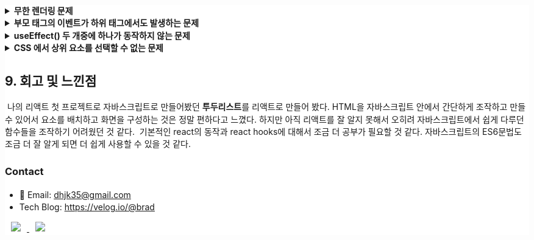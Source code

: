 <details><summary><b>무한 렌더링 문제</b></summary></details>

<details><summary><b>부모 태그의 이벤트가 하위 태그에서도 발생하는 문제</b></summary></details>

<details><summary><b>useEffect() 두 개중에 하나가 동작하지 않는 문제</b></summary></details>

<details><summary><b>CSS 에서 상위 요소를 선택할 수 없는 문제</b></summary></details>

## 9. 회고 및 느낀점

&nbsp;나의 리액트 첫 프로젝트로 자바스크립트로 만들어봤던 **투두리스트**를 리액트로 만들어 봤다. HTML을 자바스크립트 안에서 간단하게 조작하고 만들 수 있어서 요소를 배치하고 화면을 구성하는 것은 정말 편하다고 느꼈다. 하지만 아직 리액트를 잘 알지 못해서 오히려 자바스크립트에서 쉽게 다루던 함수들을 조작하기 어려웠던 것 같다.
&nbsp;기본적인 react의 동작과 react hooks에 대해서 조금 더 공부가 필요할 것 같다. 자바스크립트의 ES6문법도 조금 더 잘 알게 되면 더 쉽게 사용할 수 있을 것 같다.

### Contact

- :email: Email: dhjk35@gmail.com
- Tech Blog: https://velog.io/@brad

<a href="https://instagram.com/brad_go95">
<img 
  src="http://img.shields.io/badge/-Instagram-white?style=flat&logo=Instagram&link=https://instagram.com/alpox.dev/" style="height : auto; margin-left : 10px; margin-right : 10px;"/>
</a>
<a href="https://github.com/brad-go">
<img 
    src="http://img.shields.io/badge/-Github-black?style=flat&logo=github&link=https://alpox.kr"
    style="height : auto; margin-left : 10px; margin-right : 10px;"/>
</a>
